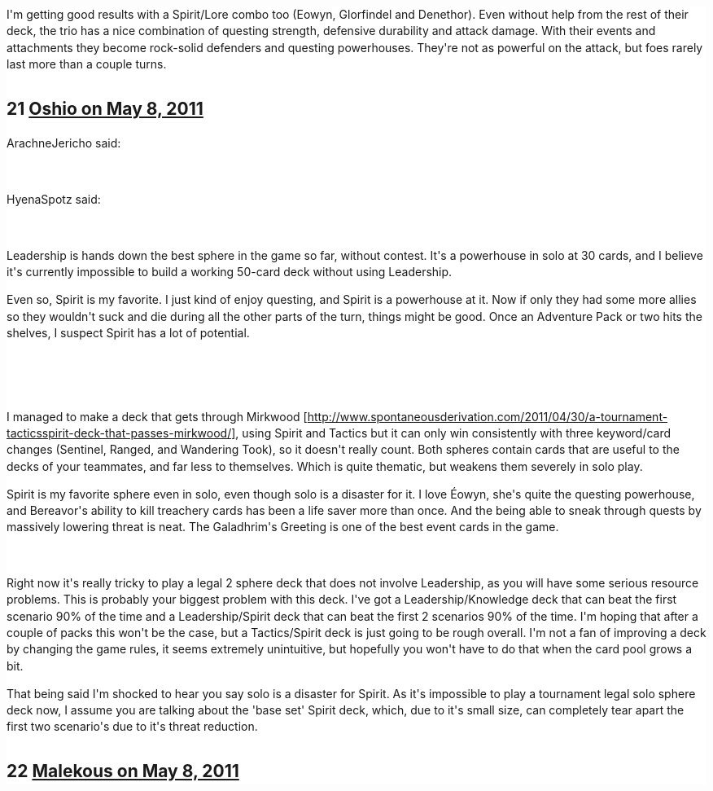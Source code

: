 I'm getting good results with a Spirit/Lore combo too (Eowyn, Glorfindel and Denethor). Even without help from the rest of their deck, the trio has a nice combination of questing strength, defensive durability and attack damage. With their events and attachments they become rock-solid defenders and questing powerhouses. They're not as powerful on the attack, but foes rarely last more than a couple turns.

## 21 [Oshio on May 8, 2011](https://community.fantasyflightgames.com/topic/46156-favorite-solo-sphere/?do=findComment&comment=465218)

ArachneJericho said:

 

HyenaSpotz said:

 

Leadership is hands down the best sphere in the game so far, without contest. It's a powerhouse in solo at 30 cards, and I believe it's currently impossible to build a working 50-card deck without using Leadership.

Even so, Spirit is my favorite. I just kind of enjoy questing, and Spirit is a powerhouse at it. Now if only they had some more allies so they wouldn't suck and die during all the other parts of the turn, things might be good. Once an Adventure Pack or two hits the shelves, I suspect Spirit has a lot of potential. 

 

 

I managed to make a deck that gets through Mirkwood [http://www.spontaneousderivation.com/2011/04/30/a-tournament-tacticsspirit-deck-that-passes-mirkwood/], using Spirit and Tactics but it can only win consistently with three keyword/card changes (Sentinel, Ranged, and Wandering Took), so it doesn't really count. Both spheres contain cards that are useful to the decks of your teammates, and far less to themselves. Which is quite thematic, but weakens them severely in solo play.

Spirit is my favorite sphere even in solo, even though solo is a disaster for it. I love Éowyn, she's quite the questing powerhouse, and Bereavor's ability to kill treachery cards has been a life saver more than once. And the being able to sneak through quests by massively lowering threat is neat. The Galadhrim's Greeting is one of the best event cards in the game.

 

Right now it's really tricky to play a legal 2 sphere deck that does not involve Leadership, as you will have some serious resource problems. This is probably your biggest problem with this deck. I've got a Leadership/Knowledge deck that can beat the first scenario 90% of the time and a Leadership/Spirit deck that can beat the first 2 scenarios 90% of the time. I'm hoping that after a couple of packs this won't be the case, but a Tactics/Spirit deck is just going to be rough overall. I'm not a fan of improving a deck by changing the game rules, it seems extremely unintuitive, but hopefully you won't have to do that when the card pool grows a bit.

That being said I'm shocked to hear you say solo is a disaster for Spirit. As it's impossible to play a tournament legal solo sphere deck now, I assume you are talking about the 'base set' Spirit deck, which, due to it's small size, can completely tear apart the first two scenario's due to it's threat reduction.

## 22 [Malekous on May 8, 2011](https://community.fantasyflightgames.com/topic/46156-favorite-solo-sphere/?do=findComment&comment=465276)
